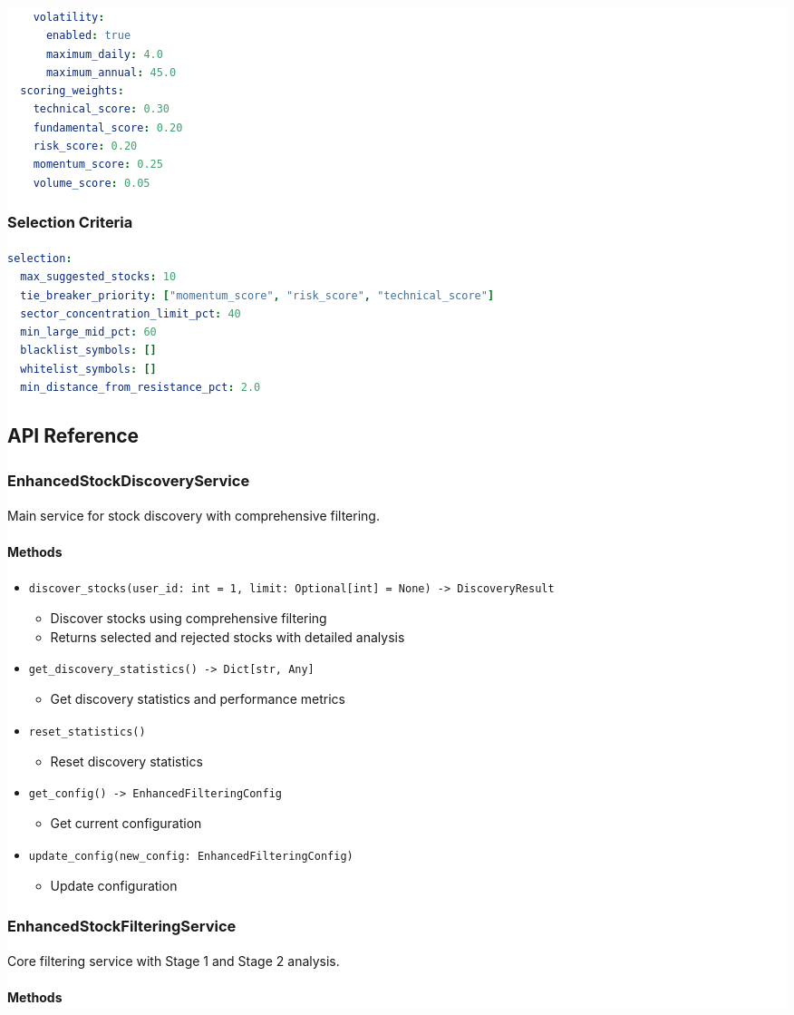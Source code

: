 ```yaml
    volatility:
      enabled: true
      maximum_daily: 4.0
      maximum_annual: 45.0
  scoring_weights:
    technical_score: 0.30
    fundamental_score: 0.20
    risk_score: 0.20
    momentum_score: 0.25
    volume_score: 0.05
```

### Selection Criteria
```yaml
selection:
  max_suggested_stocks: 10
  tie_breaker_priority: ["momentum_score", "risk_score", "technical_score"]
  sector_concentration_limit_pct: 40
  min_large_mid_pct: 60
  blacklist_symbols: []
  whitelist_symbols: []
  min_distance_from_resistance_pct: 2.0
```

## API Reference

### EnhancedStockDiscoveryService

Main service for stock discovery with comprehensive filtering.

#### Methods

- `discover_stocks(user_id: int = 1, limit: Optional[int] = None) -> DiscoveryResult`
  - Discover stocks using comprehensive filtering
  - Returns selected and rejected stocks with detailed analysis

- `get_discovery_statistics() -> Dict[str, Any]`
  - Get discovery statistics and performance metrics

- `reset_statistics()`
  - Reset discovery statistics

- `get_config() -> EnhancedFilteringConfig`
  - Get current configuration

- `update_config(new_config: EnhancedFilteringConfig)`
  - Update configuration

### EnhancedStockFilteringService

Core filtering service with Stage 1 and Stage 2 analysis.

#### Methods
